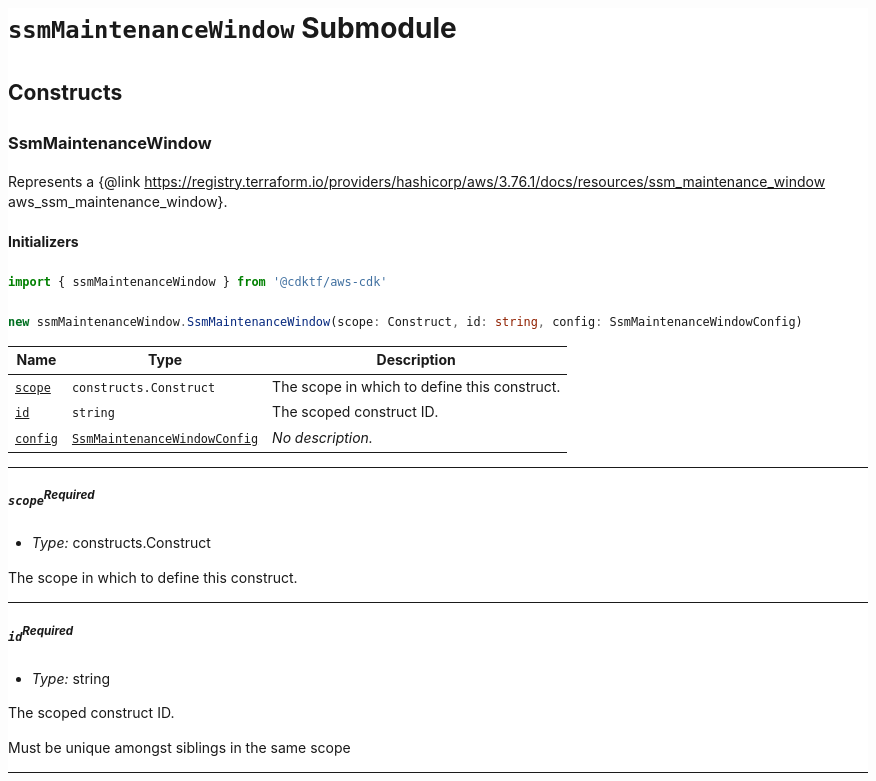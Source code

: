 # `ssmMaintenanceWindow` Submodule <a name="`ssmMaintenanceWindow` Submodule" id="@cdktf/aws-cdk.ssmMaintenanceWindow"></a>

## Constructs <a name="Constructs" id="Constructs"></a>

### SsmMaintenanceWindow <a name="SsmMaintenanceWindow" id="@cdktf/aws-cdk.ssmMaintenanceWindow.SsmMaintenanceWindow"></a>

Represents a {@link https://registry.terraform.io/providers/hashicorp/aws/3.76.1/docs/resources/ssm_maintenance_window aws_ssm_maintenance_window}.

#### Initializers <a name="Initializers" id="@cdktf/aws-cdk.ssmMaintenanceWindow.SsmMaintenanceWindow.Initializer"></a>

```typescript
import { ssmMaintenanceWindow } from '@cdktf/aws-cdk'

new ssmMaintenanceWindow.SsmMaintenanceWindow(scope: Construct, id: string, config: SsmMaintenanceWindowConfig)
```

| **Name** | **Type** | **Description** |
| --- | --- | --- |
| <code><a href="#@cdktf/aws-cdk.ssmMaintenanceWindow.SsmMaintenanceWindow.Initializer.parameter.scope">scope</a></code> | <code>constructs.Construct</code> | The scope in which to define this construct. |
| <code><a href="#@cdktf/aws-cdk.ssmMaintenanceWindow.SsmMaintenanceWindow.Initializer.parameter.id">id</a></code> | <code>string</code> | The scoped construct ID. |
| <code><a href="#@cdktf/aws-cdk.ssmMaintenanceWindow.SsmMaintenanceWindow.Initializer.parameter.config">config</a></code> | <code><a href="#@cdktf/aws-cdk.ssmMaintenanceWindow.SsmMaintenanceWindowConfig">SsmMaintenanceWindowConfig</a></code> | *No description.* |

---

##### `scope`<sup>Required</sup> <a name="scope" id="@cdktf/aws-cdk.ssmMaintenanceWindow.SsmMaintenanceWindow.Initializer.parameter.scope"></a>

- *Type:* constructs.Construct

The scope in which to define this construct.

---

##### `id`<sup>Required</sup> <a name="id" id="@cdktf/aws-cdk.ssmMaintenanceWindow.SsmMaintenanceWindow.Initializer.parameter.id"></a>

- *Type:* string

The scoped construct ID.

Must be unique amongst siblings in the same scope

---
